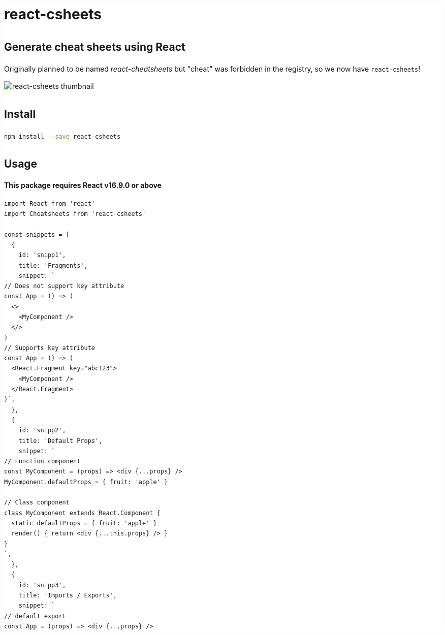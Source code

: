 # react-csheets

## Generate cheat sheets using React

Originally planned to be named _react-cheatsheets_ but "cheat" was forbidden in the registry, so we now have `react-csheets`!

![react-csheets thumbnail](https://pfftdammitchris-react.s3-us-west-1.amazonaws.com/react-cheatsheets/thumbnail.jpg)

## Install

```bash
npm install --save react-csheets
```

## Usage

**This package requires React v16.9.0 or above**

```tsx
import React from 'react'
import Cheatsheets from 'react-csheets'

const snippets = [
  {
    id: 'snipp1',
    title: 'Fragments',
    snippet: `
// Does not support key attribute
const App = () => (
  <>
    <MyComponent />
  </>
)
// Supports key attribute
const App = () => (
  <React.Fragment key="abc123">
    <MyComponent />
  </React.Fragment>
)`,
  },
  {
    id: 'snipp2',
    title: 'Default Props',
    snippet: `
// Function component
const MyComponent = (props) => <div {...props} />
MyComponent.defaultProps = { fruit: 'apple' }

// Class component
class MyComponent extends React.Component {
  static defaultProps = { fruit: 'apple' }
  render() { return <div {...this.props} /> }
}  
`,
  },
  {
    id: 'snipp3',
    title: 'Imports / Exports',
    snippet: `
// default export
const App = (props) => <div {...props} />
```